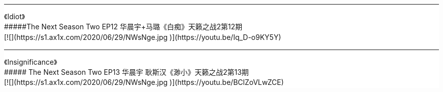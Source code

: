 <iframe width="978" height="550" src="https://www.youtube.com/embed/pS57NUUNoJI" frameborder="0" allow="accelerometer; autoplay; encrypted-media; gyroscope; picture-in-picture" allowfullscreen></iframe>

-------------------
</div>
<div class="divider">《Idiot》</div>
#####The Next Season Two EP12 华晨宇+马璐《白痴》天籁之战2第12期

<div class="center shadow" markdown="1">
[![](https://s1.ax1x.com/2020/06/29/NWsNge.jpg )](https://youtu.be/Iq_D-o9KY5Y)
</div>

<iframe width="978" height="550" src="https://www.youtube.com/embed/wMgp0hHB8u4" frameborder="0" allow="accelerometer; autoplay; encrypted-media; gyroscope; picture-in-picture" allowfullscreen></iframe>

-------------------
</div>
<div class="divider">《Insignificance》</div>
##### The Next Season Two EP13 华晨宇 耿斯汉《渺小》天籁之战2第13期

<div class="center shadow" markdown="1">
[![](https://s1.ax1x.com/2020/06/29/NWsNge.jpg )](https://youtu.be/BClZoVLwZCE)
</div>

<iframe width="978" height="550" src="https://www.youtube.com/embed/NLJZwFXIYPo" frameborder="0" allow="accelerometer; autoplay; encrypted-media; gyroscope; picture-in-picture" allowfullscreen></iframe>


